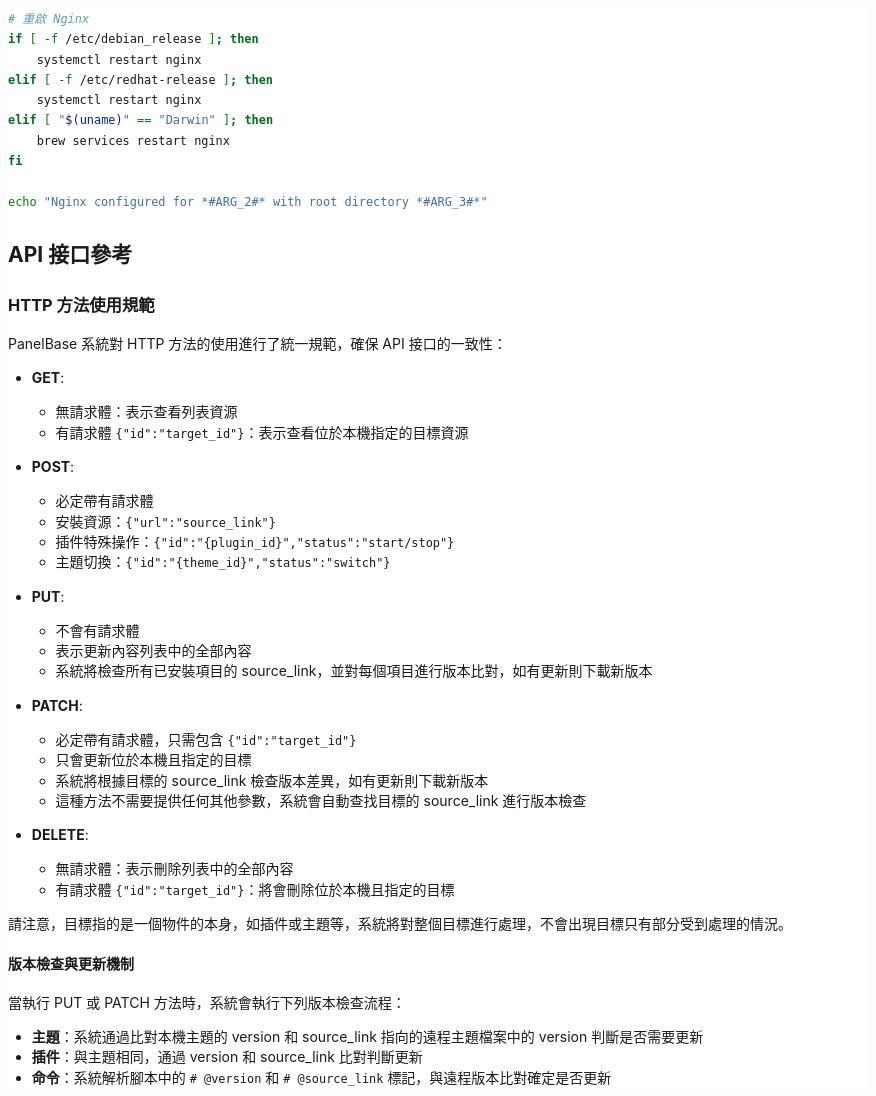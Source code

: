 ```bash
# 重啟 Nginx
if [ -f /etc/debian_release ]; then
	systemctl restart nginx
elif [ -f /etc/redhat-release ]; then
	systemctl restart nginx
elif [ "$(uname)" == "Darwin" ]; then
	brew services restart nginx
fi

echo "Nginx configured for *#ARG_2#* with root directory *#ARG_3#*"
```

## API 接口參考

### HTTP 方法使用規範

PanelBase 系統對 HTTP 方法的使用進行了統一規範，確保 API 接口的一致性：

- **GET**:

  - 無請求體：表示查看列表資源
  - 有請求體 `{"id":"target_id"}`：表示查看位於本機指定的目標資源

- **POST**:

  - 必定帶有請求體
  - 安裝資源：`{"url":"source_link"}`
  - 插件特殊操作：`{"id":"{plugin_id}","status":"start/stop"}`
  - 主題切換：`{"id":"{theme_id}","status":"switch"}`

- **PUT**:

  - 不會有請求體
  - 表示更新內容列表中的全部內容
  - 系統將檢查所有已安裝項目的 source_link，並對每個項目進行版本比對，如有更新則下載新版本

- **PATCH**:

  - 必定帶有請求體，只需包含 `{"id":"target_id"}`
  - 只會更新位於本機且指定的目標
  - 系統將根據目標的 source_link 檢查版本差異，如有更新則下載新版本
  - 這種方法不需要提供任何其他參數，系統會自動查找目標的 source_link 進行版本檢查

- **DELETE**:
  - 無請求體：表示刪除列表中的全部內容
  - 有請求體 `{"id":"target_id"}`：將會刪除位於本機且指定的目標

請注意，目標指的是一個物件的本身，如插件或主題等，系統將對整個目標進行處理，不會出現目標只有部分受到處理的情況。

#### 版本檢查與更新機制

當執行 PUT 或 PATCH 方法時，系統會執行下列版本檢查流程：

- **主題**：系統通過比對本機主題的 version 和 source_link 指向的遠程主題檔案中的 version 判斷是否需要更新
- **插件**：與主題相同，通過 version 和 source_link 比對判斷更新
- **命令**：系統解析腳本中的 `# @version` 和 `# @source_link` 標記，與遠程版本比對確定是否更新
